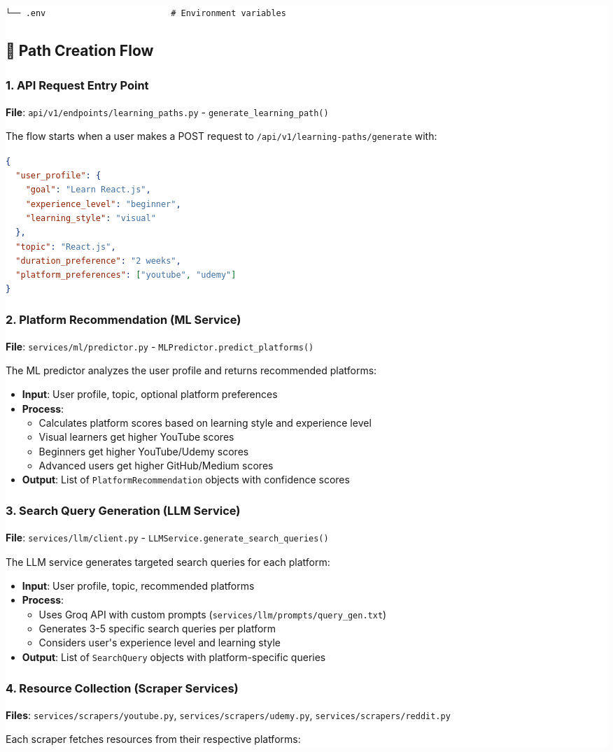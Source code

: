 ```
└── .env                         # Environment variables
```

## 🚀 Path Creation Flow

### 1. API Request Entry Point
**File**: `api/v1/endpoints/learning_paths.py` - `generate_learning_path()`

The flow starts when a user makes a POST request to `/api/v1/learning-paths/generate` with:
```json
{
  "user_profile": {
    "goal": "Learn React.js",
    "experience_level": "beginner",
    "learning_style": "visual"
  },
  "topic": "React.js",
  "duration_preference": "2 weeks",
  "platform_preferences": ["youtube", "udemy"]
}
```

### 2. Platform Recommendation (ML Service)
**File**: `services/ml/predictor.py` - `MLPredictor.predict_platforms()`

The ML predictor analyzes the user profile and returns recommended platforms:
- **Input**: User profile, topic, optional platform preferences
- **Process**: 
  - Calculates platform scores based on learning style and experience level
  - Visual learners get higher YouTube scores
  - Beginners get higher YouTube/Udemy scores
  - Advanced users get higher GitHub/Medium scores
- **Output**: List of `PlatformRecommendation` objects with confidence scores

### 3. Search Query Generation (LLM Service)
**File**: `services/llm/client.py` - `LLMService.generate_search_queries()`

The LLM service generates targeted search queries for each platform:
- **Input**: User profile, topic, recommended platforms
- **Process**: 
  - Uses Groq API with custom prompts (`services/llm/prompts/query_gen.txt`)
  - Generates 3-5 specific search queries per platform
  - Considers user's experience level and learning style
- **Output**: List of `SearchQuery` objects with platform-specific queries

### 4. Resource Collection (Scraper Services)
**Files**: `services/scrapers/youtube.py`, `services/scrapers/udemy.py`, `services/scrapers/reddit.py`

Each scraper fetches resources from their respective platforms:

